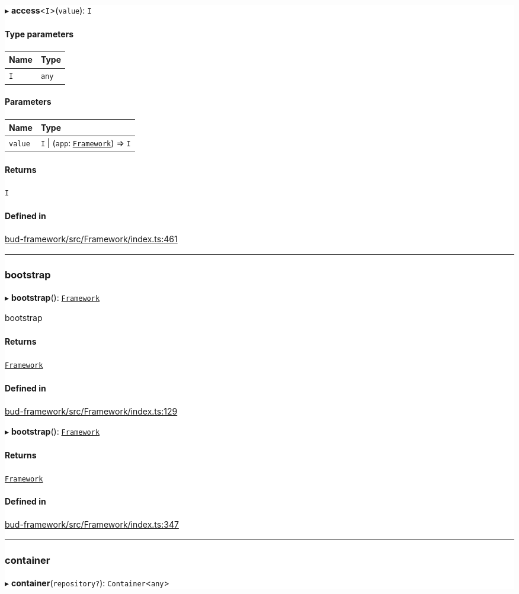 ▸ **access**<`I`\>(`value`): `I`

#### Type parameters

| Name | Type |
| :------ | :------ |
| `I` | `any` |

#### Parameters

| Name | Type |
| :------ | :------ |
| `value` | `I` \| (`app`: [`Framework`](Framework.Framework-2.md)) => `I` |

#### Returns

`I`

#### Defined in

[bud-framework/src/Framework/index.ts:461](https://github.com/roots/bud/blob/18ced3274/packages/@roots/bud-framework/src/Framework/index.ts#L461)

___

### bootstrap

▸ **bootstrap**(): [`Framework`](Framework.Framework-2.md)

bootstrap

#### Returns

[`Framework`](Framework.Framework-2.md)

#### Defined in

[bud-framework/src/Framework/index.ts:129](https://github.com/roots/bud/blob/18ced3274/packages/@roots/bud-framework/src/Framework/index.ts#L129)

▸ **bootstrap**(): [`Framework`](Framework.Framework-2.md)

#### Returns

[`Framework`](Framework.Framework-2.md)

#### Defined in

[bud-framework/src/Framework/index.ts:347](https://github.com/roots/bud/blob/18ced3274/packages/@roots/bud-framework/src/Framework/index.ts#L347)

___

### container

▸ **container**(`repository?`): `Container`<`any`\>
